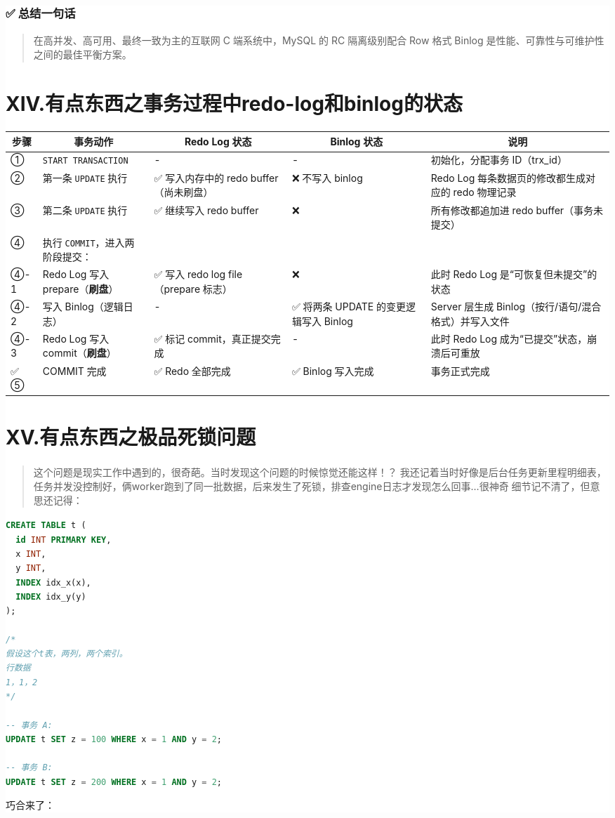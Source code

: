 ### ✅ 总结一句话

> 在高并发、高可用、最终一致为主的互联网 C 端系统中，MySQL 的 RC 隔离级别配合 Row 格式 Binlog 是性能、可靠性与可维护性之间的最佳平衡方案。

# XIV.有点东西之事务过程中redo-log和binlog的状态
| 步骤 | 事务动作 | Redo Log 状态 | Binlog 状态 | 说明 |
|------|-----------|----------------|--------------|------|
| ① | `START TRANSACTION` | - | - | 初始化，分配事务 ID（trx_id） |
| ② | 第一条 `UPDATE` 执行 | ✅ 写入内存中的 redo buffer（尚未刷盘） | ❌ 不写入 binlog | Redo Log 每条数据页的修改都生成对应的 redo 物理记录 |
| ③ | 第二条 `UPDATE` 执行 | ✅ 继续写入 redo buffer | ❌ | 所有修改都追加进 redo buffer（事务未提交） |
| ④ | 执行 `COMMIT`，进入两阶段提交： |  |  |  |
| ④-1 | Redo Log 写入 prepare（**刷盘**） | ✅ 写入 redo log file（prepare 标志） | ❌ | 此时 Redo Log 是“可恢复但未提交”的状态 |
| ④-2 | 写入 Binlog（逻辑日志） | - | ✅ 将两条 UPDATE 的变更逻辑写入 Binlog | Server 层生成 Binlog（按行/语句/混合格式）并写入文件 |
| ④-3 | Redo Log 写入 commit（**刷盘**） | ✅ 标记 commit，真正提交完成 | - | 此时 Redo Log 成为“已提交”状态，崩溃后可重放 |
| ✅ ⑤ | COMMIT 完成 | ✅ Redo 全部完成 | ✅ Binlog 写入完成 | 事务正式完成 |

# XV.有点东西之极品死锁问题
>这个问题是现实工作中遇到的，很奇葩。当时发现这个问题的时候惊觉还能这样！？
> 我还记着当时好像是后台任务更新里程明细表，任务并发没控制好，俩worker跑到了同一批数据，后来发生了死锁，排查engine日志才发现怎么回事...很神奇
> 细节记不清了，但意思还记得：

```sql
CREATE TABLE t (
  id INT PRIMARY KEY,
  x INT,
  y INT,
  INDEX idx_x(x),
  INDEX idx_y(y)
);

/*
假设这个t表，两列，两个索引。
行数据
1，1，2
*/

-- 事务 A:
UPDATE t SET z = 100 WHERE x = 1 AND y = 2;

-- 事务 B:
UPDATE t SET z = 200 WHERE x = 1 AND y = 2;

```
巧合来了：
